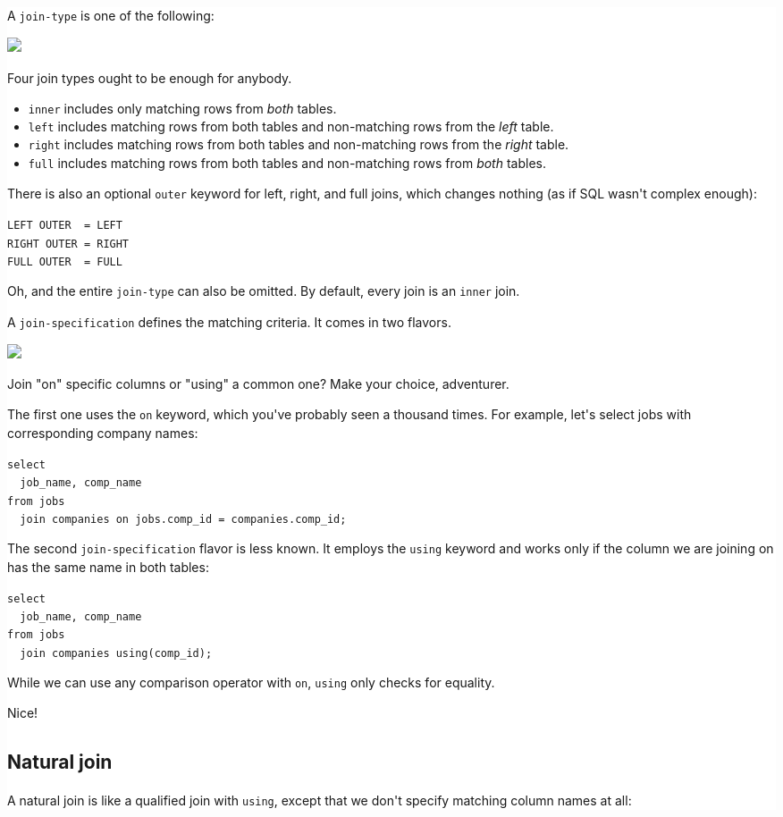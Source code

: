 A `join-type` is one of the following:

![](qualified-1.png)

Four join types ought to be enough for anybody.

* `inner` includes only matching rows from *both* tables.
* `left` includes matching rows from both tables and non-matching rows from the *left* table.
* `right` includes matching rows from both tables and non-matching rows from the *right* table.
* `full` includes matching rows from both tables and non-matching rows from *both* tables.

There is also an optional `outer` keyword for left, right, and full joins, which changes nothing (as if SQL wasn't complex enough):


```
LEFT OUTER  = LEFT
RIGHT OUTER = RIGHT
FULL OUTER  = FULL

```
Oh, and the entire `join-type` can also be omitted. By default, every join is an `inner` join.

A `join-specification` defines the matching criteria. It comes in two flavors.

![](qualified-2.png)

Join "on" specific columns or "using" a common one? Make your choice, adventurer.

The first one uses the `on` keyword, which you've probably seen a thousand times. For example, let's select jobs with corresponding company names:


```
select
  job_name, comp_name
from jobs
  join companies on jobs.comp_id = companies.comp_id;

```
The second `join-specification` flavor is less known. It employs the `using` keyword and works only if the column we are joining on has the same name in both tables:


```
select
  job_name, comp_name
from jobs
  join companies using(comp_id);

```
While we can use any comparison operator with `on`, `using` only checks for equality.

Nice!

Natural join
------------

A natural join is like a qualified join with `using`, except that we don't specify matching column names at all:
